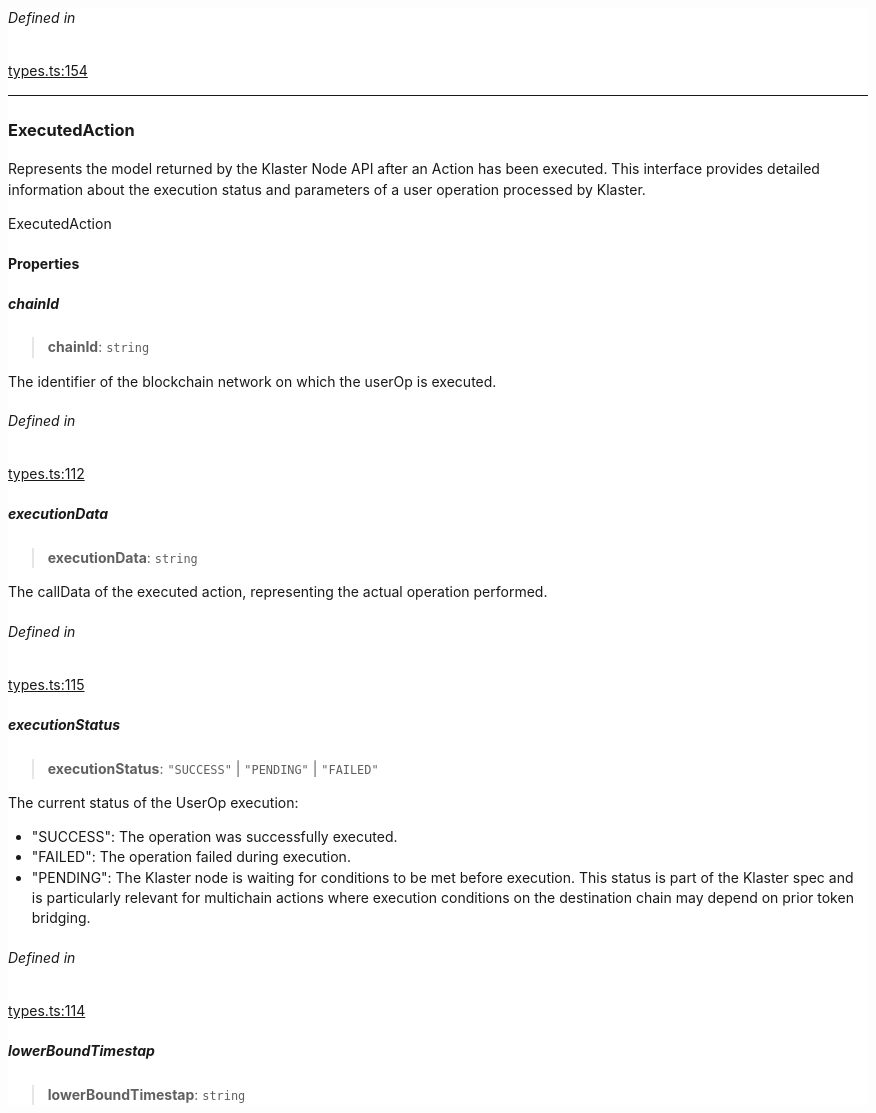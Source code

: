 ###### Defined in

[types.ts:154](https://github.com/0xPolycode/klaster-sdk/blob/5406a8bdd723a327f172c831aef2b71ee66cc88b/src/types.ts#L154)

***

### ExecutedAction

Represents the model returned by the Klaster Node API after an Action has been executed.
This interface provides detailed information about the execution status and parameters
of a user operation processed by Klaster.

 ExecutedAction

#### Properties

##### chainId

> **chainId**: `string`

The identifier of the blockchain network on which the userOp is executed.

###### Defined in

[types.ts:112](https://github.com/0xPolycode/klaster-sdk/blob/5406a8bdd723a327f172c831aef2b71ee66cc88b/src/types.ts#L112)

##### executionData

> **executionData**: `string`

The callData of the executed action, representing the actual operation performed.

###### Defined in

[types.ts:115](https://github.com/0xPolycode/klaster-sdk/blob/5406a8bdd723a327f172c831aef2b71ee66cc88b/src/types.ts#L115)

##### executionStatus

> **executionStatus**: `"SUCCESS"` \| `"PENDING"` \| `"FAILED"`

The current status of the UserOp execution:
  - "SUCCESS": The operation was successfully executed.
  - "FAILED": The operation failed during execution.
  - "PENDING": The Klaster node is waiting for conditions to be met before execution.
    This status is part of the Klaster spec and is particularly relevant for multichain actions
    where execution conditions on the destination chain may depend on prior token bridging.

###### Defined in

[types.ts:114](https://github.com/0xPolycode/klaster-sdk/blob/5406a8bdd723a327f172c831aef2b71ee66cc88b/src/types.ts#L114)

##### lowerBoundTimestap

> **lowerBoundTimestap**: `string`
